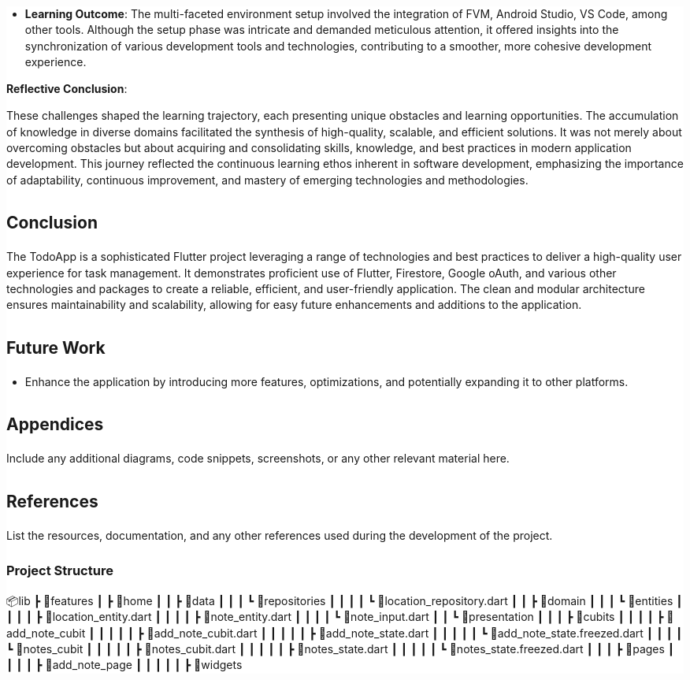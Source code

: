   - __Learning Outcome__:
        The multi-faceted environment setup involved the integration of FVM, Android Studio, VS Code, among other tools. Although the setup phase was intricate and demanded meticulous attention, it offered insights into the synchronization of various development tools and technologies, contributing to a smoother, more cohesive development experience.

__Reflective Conclusion__:

These challenges shaped the learning trajectory, each presenting unique obstacles and learning opportunities. The accumulation of knowledge in diverse domains facilitated the synthesis of high-quality, scalable, and efficient solutions. It was not merely about overcoming obstacles but about acquiring and consolidating skills, knowledge, and best practices in modern application development. This journey reflected the continuous learning ethos inherent in software development, emphasizing the importance of adaptability, continuous improvement, and mastery of emerging technologies and methodologies.
  
## Conclusion

The TodoApp is a sophisticated Flutter project leveraging a range of technologies and best practices to deliver a high-quality user experience for task management. It demonstrates proficient use of Flutter, Firestore, Google oAuth, and various other technologies and packages to create a reliable, efficient, and user-friendly application. The clean and modular architecture ensures maintainability and scalability, allowing for easy future enhancements and additions to the application.

## Future Work

- Enhance the application by introducing more features, optimizations, and potentially expanding it to other platforms.

## Appendices

Include any additional diagrams, code snippets, screenshots, or any other relevant material here.

## References

List the resources, documentation, and any other references used during the development of the project.

### Project Structure

📦lib
┣ 📂features
┃ ┣ 📂home
┃ ┃ ┣ 📂data
┃ ┃ ┃ ┗ 📂repositories
┃ ┃ ┃ ┃ ┗ 📜location_repository.dart
┃ ┃ ┣ 📂domain
┃ ┃ ┃ ┗ 📂entities
┃ ┃ ┃ ┃ ┣ 📜location_entity.dart
┃ ┃ ┃ ┃ ┣ 📜note_entity.dart
┃ ┃ ┃ ┃ ┗ 📜note_input.dart
┃ ┃ ┗ 📂presentation
┃ ┃ ┃ ┣ 📂cubits
┃ ┃ ┃ ┃ ┣ 📂add_note_cubit
┃ ┃ ┃ ┃ ┃ ┣ 📜add_note_cubit.dart
┃ ┃ ┃ ┃ ┃ ┣ 📜add_note_state.dart
┃ ┃ ┃ ┃ ┃ ┗ 📜add_note_state.freezed.dart
┃ ┃ ┃ ┃ ┗ 📂notes_cubit
┃ ┃ ┃ ┃ ┃ ┣ 📜notes_cubit.dart
┃ ┃ ┃ ┃ ┃ ┣ 📜notes_state.dart
┃ ┃ ┃ ┃ ┃ ┗ 📜notes_state.freezed.dart
┃ ┃ ┃ ┣ 📂pages
┃ ┃ ┃ ┃ ┣ 📂add_note_page
┃ ┃ ┃ ┃ ┃ ┣ 📂widgets